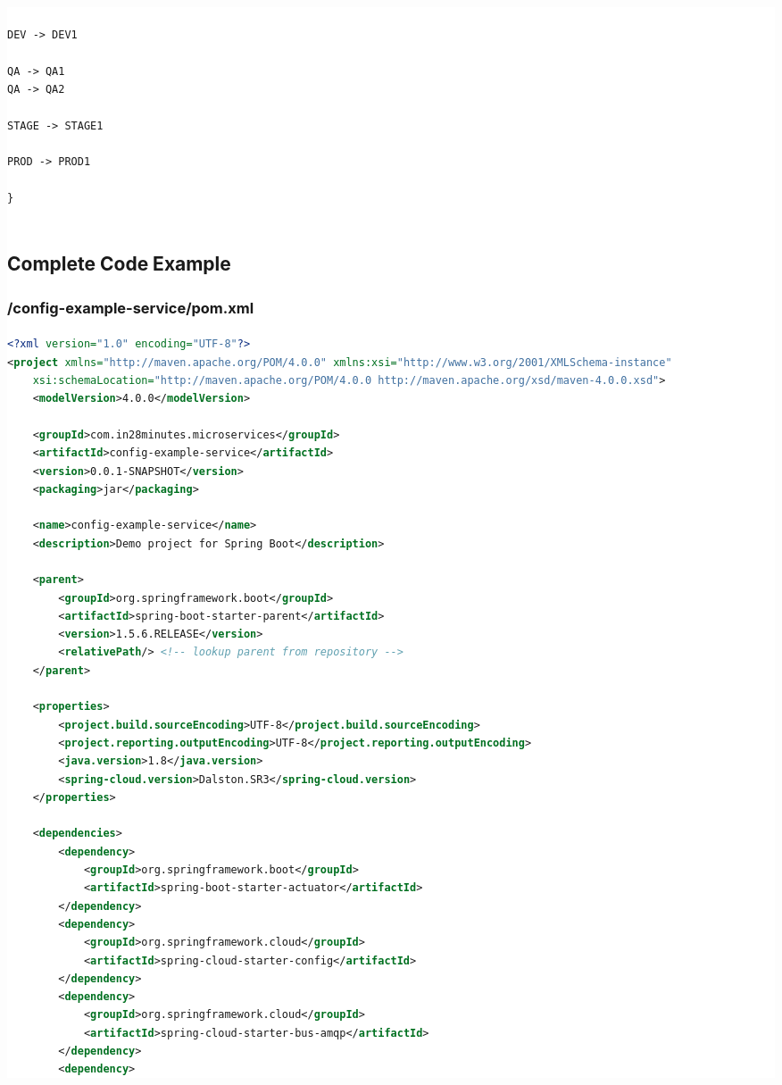```

DEV -> DEV1

QA -> QA1
QA -> QA2

STAGE -> STAGE1

PROD -> PROD1

}


```

## Complete Code Example

### /config-example-service/pom.xml

```xml
<?xml version="1.0" encoding="UTF-8"?>
<project xmlns="http://maven.apache.org/POM/4.0.0" xmlns:xsi="http://www.w3.org/2001/XMLSchema-instance"
	xsi:schemaLocation="http://maven.apache.org/POM/4.0.0 http://maven.apache.org/xsd/maven-4.0.0.xsd">
	<modelVersion>4.0.0</modelVersion>

	<groupId>com.in28minutes.microservices</groupId>
	<artifactId>config-example-service</artifactId>
	<version>0.0.1-SNAPSHOT</version>
	<packaging>jar</packaging>

	<name>config-example-service</name>
	<description>Demo project for Spring Boot</description>

	<parent>
		<groupId>org.springframework.boot</groupId>
		<artifactId>spring-boot-starter-parent</artifactId>
		<version>1.5.6.RELEASE</version>
		<relativePath/> <!-- lookup parent from repository -->
	</parent>

	<properties>
		<project.build.sourceEncoding>UTF-8</project.build.sourceEncoding>
		<project.reporting.outputEncoding>UTF-8</project.reporting.outputEncoding>
		<java.version>1.8</java.version>
		<spring-cloud.version>Dalston.SR3</spring-cloud.version>
	</properties>

	<dependencies>
		<dependency>
			<groupId>org.springframework.boot</groupId>
			<artifactId>spring-boot-starter-actuator</artifactId>
		</dependency>
		<dependency>
			<groupId>org.springframework.cloud</groupId>
			<artifactId>spring-cloud-starter-config</artifactId>
		</dependency>
		<dependency>
			<groupId>org.springframework.cloud</groupId>
			<artifactId>spring-cloud-starter-bus-amqp</artifactId>
		</dependency>
		<dependency>
```